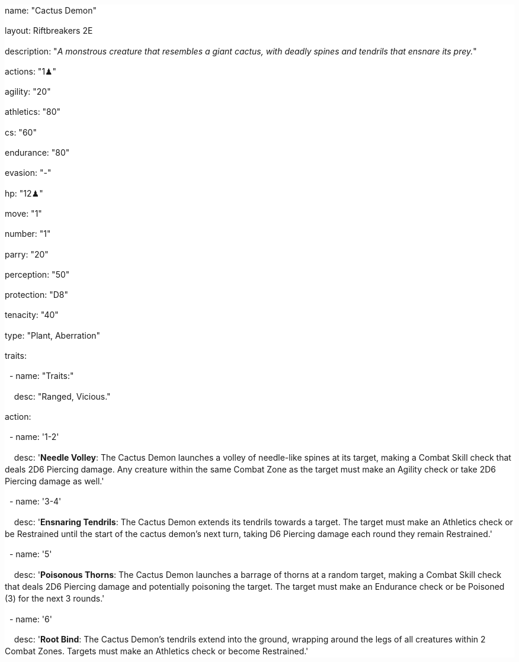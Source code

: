 name: "Cactus Demon"

layout: Riftbreakers 2E

description: "*A monstrous creature that resembles a giant cactus, with deadly spines and tendrils that ensnare its prey.*"

actions: "1♟"

agility: "20"

athletics: "80"

cs: "60"

endurance: "80"

evasion: "-"

hp: "12♟"

move: "1"

number: "1"

parry: "20"

perception: "50"

protection: "D8"

tenacity: "40"

type: "Plant, Aberration"

traits:

  - name: "Traits:"

    desc: "Ranged, Vicious."

action:

  - name: '1-2'

    desc: '**Needle Volley**: The Cactus Demon launches a volley of needle-like spines at its target, making a Combat Skill check that deals 2D6 Piercing damage. Any creature within the same Combat Zone as the target must make an Agility check or take 2D6 Piercing damage as well.'

  - name: '3-4'

    desc: '**Ensnaring Tendrils**: The Cactus Demon extends its tendrils towards a target. The target must make an Athletics check or be Restrained until the start of the cactus demon’s next turn, taking D6 Piercing damage each round they remain Restrained.'

  - name: '5'

    desc: '**Poisonous Thorns**: The Cactus Demon launches a barrage of thorns at a random target, making a Combat Skill check that deals 2D6 Piercing damage and potentially poisoning the target. The target must make an Endurance check or be Poisoned (3) for the next 3 rounds.'

  - name: '6'

    desc: '**Root Bind**: The Cactus Demon’s tendrils extend into the ground, wrapping around the legs of all creatures within 2 Combat Zones. Targets must make an Athletics check or become Restrained.'
